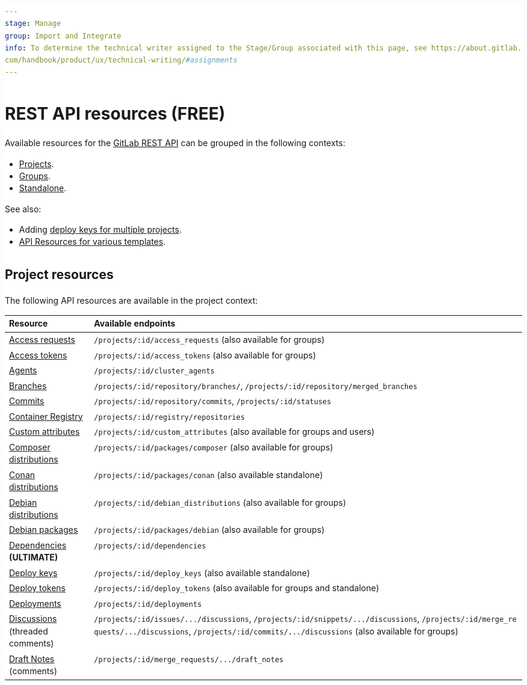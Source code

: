 ```yaml
---
stage: Manage
group: Import and Integrate
info: To determine the technical writer assigned to the Stage/Group associated with this page, see https://about.gitlab.com/handbook/product/ux/technical-writing/#assignments
---
```


# REST API resources **(FREE)**

Available resources for the [GitLab REST API](index.md) can be grouped in the following contexts:

- [Projects](#project-resources).
- [Groups](#group-resources).
- [Standalone](#standalone-resources).

See also:

- Adding [deploy keys for multiple projects](deploy_keys.md#add-deploy-keys-to-multiple-projects).
- [API Resources for various templates](#templates-api-resources).

## Project resources

The following API resources are available in the project context:

| Resource                                                                | Available endpoints                                                                                                                                                                                   |
|:------------------------------------------------------------------------|:------------------------------------------------------------------------------------------------------------------------------------------------------------------------------------------------------|
| [Access requests](access_requests.md)                                   | `/projects/:id/access_requests` (also available for groups)                                                                                                                                           |
| [Access tokens](project_access_tokens.md)                               | `/projects/:id/access_tokens` (also available for groups)                                                                                                                                             |
| [Agents](cluster_agents.md)                                             | `/projects/:id/cluster_agents`                                                                                                                                                                        |
| [Branches](branches.md)                                                 | `/projects/:id/repository/branches/`, `/projects/:id/repository/merged_branches`                                                                                                                      |
| [Commits](commits.md)                                                   | `/projects/:id/repository/commits`, `/projects/:id/statuses`                                                                                                                                          |
| [Container Registry](container_registry.md)                             | `/projects/:id/registry/repositories`                                                                                                                                                                 |
| [Custom attributes](custom_attributes.md)                               | `/projects/:id/custom_attributes` (also available for groups and users)                                                                                                                               |
| [Composer distributions](packages/composer.md)                          | `/projects/:id/packages/composer` (also available for groups)                                                                                                                                         |
| [Conan distributions](packages/conan.md)                                | `/projects/:id/packages/conan` (also available standalone)                                                                                                                                            |
| [Debian distributions](packages/debian_project_distributions.md)        | `/projects/:id/debian_distributions` (also available for groups)                                                                                                                                      |
| [Debian packages](packages/debian.md)                                   | `/projects/:id/packages/debian` (also available for groups)                                                                                                                                           |
| [Dependencies](dependencies.md) **(ULTIMATE)**                          | `/projects/:id/dependencies`                                                                                                                                                                          |
| [Deploy keys](deploy_keys.md)                                           | `/projects/:id/deploy_keys` (also available standalone)                                                                                                                                               |
| [Deploy tokens](deploy_tokens.md)                                       | `/projects/:id/deploy_tokens` (also available for groups and standalone)                                                                                                                              |
| [Deployments](deployments.md)                                           | `/projects/:id/deployments`                                                                                                                                                                           |
| [Discussions](discussions.md) (threaded comments)                       | `/projects/:id/issues/.../discussions`, `/projects/:id/snippets/.../discussions`, `/projects/:id/merge_requests/.../discussions`, `/projects/:id/commits/.../discussions` (also available for groups) |
| [Draft Notes](draft_notes.md) (comments)                                            | `/projects/:id/merge_requests/.../draft_notes`